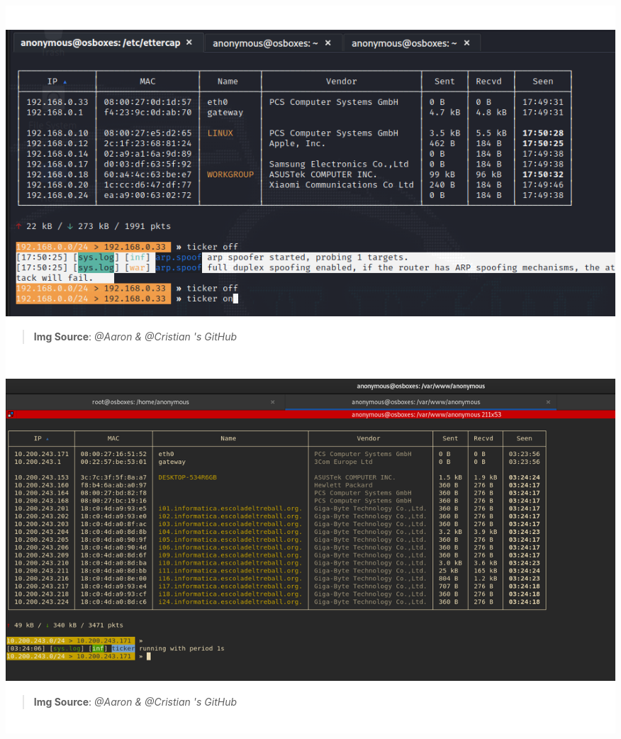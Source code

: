 <br>

![](https://github.com/KeshiKiD03/asixproject2k22/blob/main/Photos/BETTERCAP-arspoofing.PNG?raw=true)
> __Img Source__: *@Aaron & @Cristian 's GitHub*
<br>

![](https://github.com/KeshiKiD03/asixproject2k22/blob/main/Photos/Bettercaps.png?raw=true)
> __Img Source__: *@Aaron & @Cristian 's GitHub*
<br>